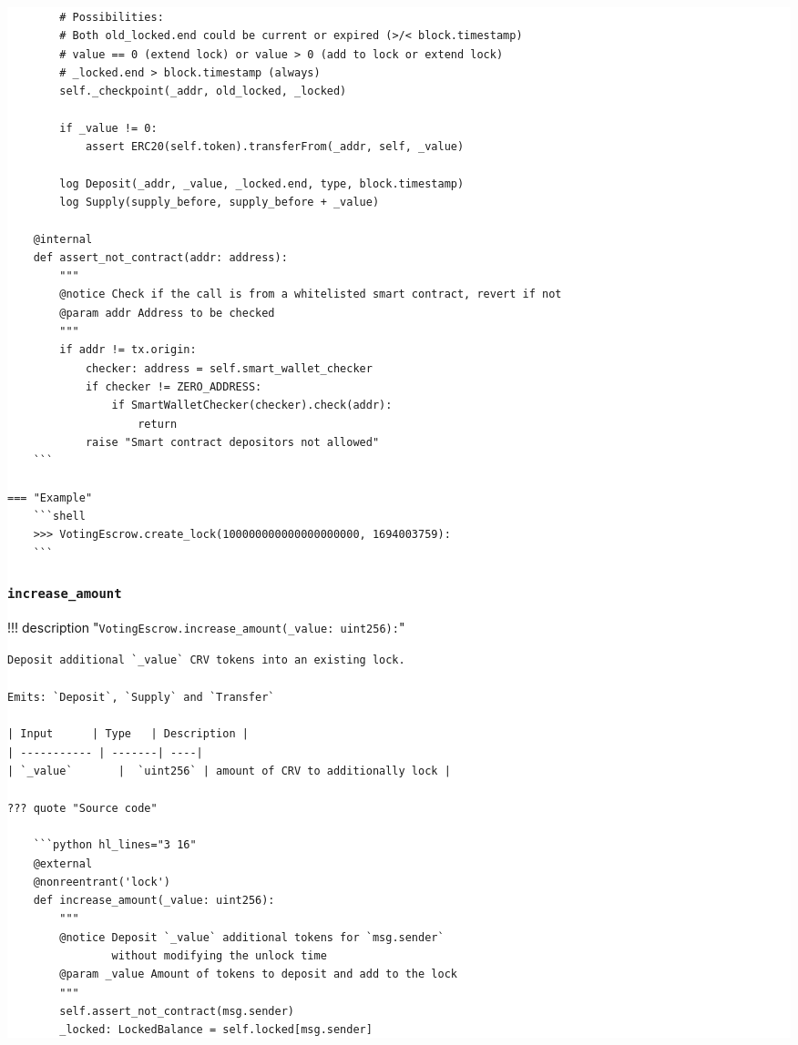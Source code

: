             # Possibilities:
            # Both old_locked.end could be current or expired (>/< block.timestamp)
            # value == 0 (extend lock) or value > 0 (add to lock or extend lock)
            # _locked.end > block.timestamp (always)
            self._checkpoint(_addr, old_locked, _locked)

            if _value != 0:
                assert ERC20(self.token).transferFrom(_addr, self, _value)

            log Deposit(_addr, _value, _locked.end, type, block.timestamp)
            log Supply(supply_before, supply_before + _value)

        @internal
        def assert_not_contract(addr: address):
            """
            @notice Check if the call is from a whitelisted smart contract, revert if not
            @param addr Address to be checked
            """
            if addr != tx.origin:
                checker: address = self.smart_wallet_checker
                if checker != ZERO_ADDRESS:
                    if SmartWalletChecker(checker).check(addr):
                        return
                raise "Smart contract depositors not allowed"
        ```

    === "Example"
        ```shell
        >>> VotingEscrow.create_lock(100000000000000000000, 1694003759):
        ```


### `increase_amount`
!!! description "`VotingEscrow.increase_amount(_value: uint256):`"

    Deposit additional `_value` CRV tokens into an existing lock.

    Emits: `Deposit`, `Supply` and `Transfer`

    | Input      | Type   | Description |
    | ----------- | -------| ----|
    | `_value`       |  `uint256` | amount of CRV to additionally lock |

    ??? quote "Source code"

        ```python hl_lines="3 16"
        @external
        @nonreentrant('lock')
        def increase_amount(_value: uint256):
            """
            @notice Deposit `_value` additional tokens for `msg.sender`
                    without modifying the unlock time
            @param _value Amount of tokens to deposit and add to the lock
            """
            self.assert_not_contract(msg.sender)
            _locked: LockedBalance = self.locked[msg.sender]
